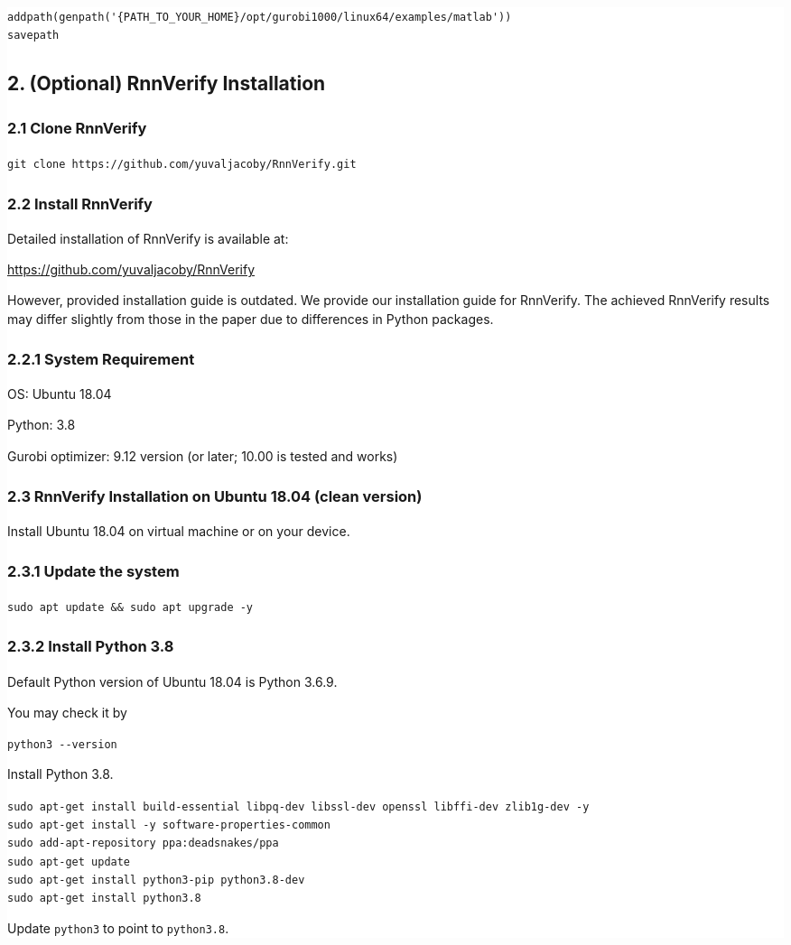     addpath(genpath('{PATH_TO_YOUR_HOME}/opt/gurobi1000/linux64/examples/matlab'))
    savepath
            

## 2. (Optional) RnnVerify Installation 

### 2.1 Clone RnnVerify

    git clone https://github.com/yuvaljacoby/RnnVerify.git

### 2.2 Install RnnVerify

Detailed installation of RnnVerify is available at:

https://github.com/yuvaljacoby/RnnVerify

However, provided installation guide is outdated. We provide our installation guide for RnnVerify. The achieved RnnVerify results may differ slightly from those in the paper due to differences in Python packages.

### 2.2.1 System Requirement

OS: Ubuntu 18.04

Python: 3.8

Gurobi optimizer: 9.12 version (or later; 10.00 is tested and works)


### 2.3 RnnVerify Installation on Ubuntu 18.04 (clean version)

Install Ubuntu 18.04 on virtual machine or on your device.

### 2.3.1 Update the system

    sudo apt update && sudo apt upgrade -y

### 2.3.2 Install Python 3.8

Default Python version of Ubuntu 18.04 is Python 3.6.9.

You may check it by

    python3 --version

Install Python 3.8.

    sudo apt-get install build-essential libpq-dev libssl-dev openssl libffi-dev zlib1g-dev -y
    sudo apt-get install -y software-properties-common
    sudo add-apt-repository ppa:deadsnakes/ppa
    sudo apt-get update
    sudo apt-get install python3-pip python3.8-dev
    sudo apt-get install python3.8

Update `python3` to point to `python3.8`.

